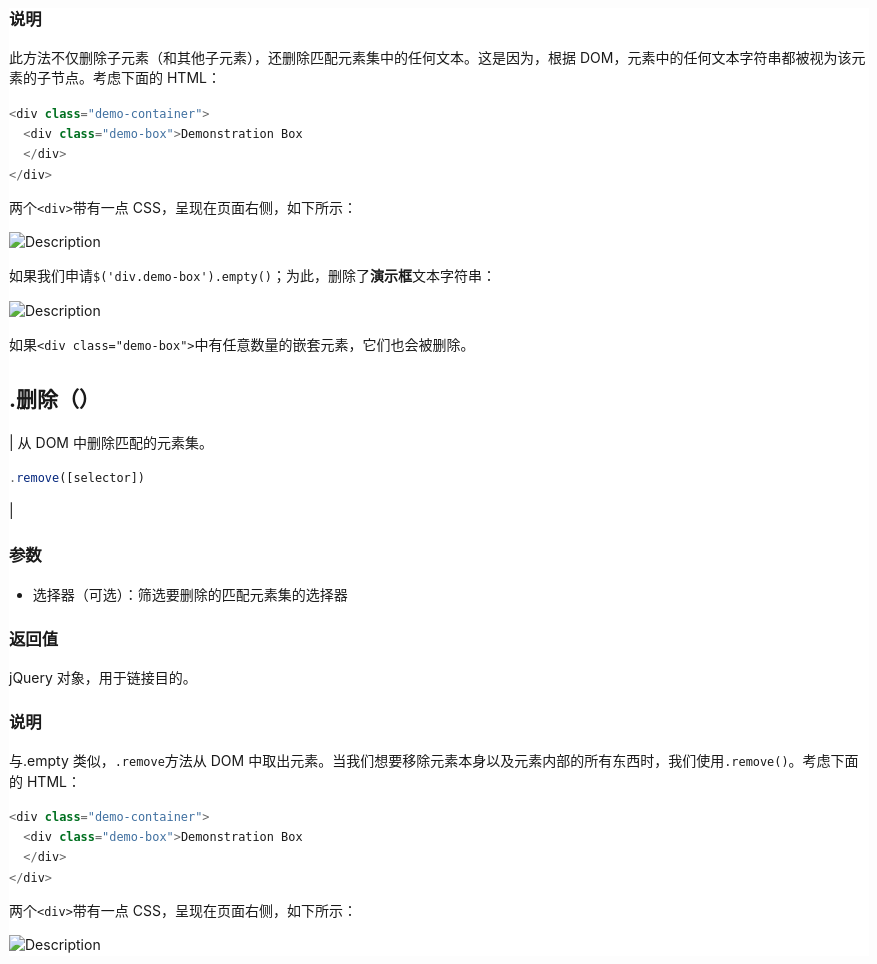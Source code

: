 ### 说明

此方法不仅删除子元素（和其他子元素），还删除匹配元素集中的任何文本。这是因为，根据 DOM，元素中的任何文本字符串都被视为该元素的子节点。考虑下面的 HTML：

```js
<div class="demo-container">
  <div class="demo-box">Demonstration Box
  </div> 
</div>
```

两个`<div>`带有一点 CSS，呈现在页面右侧，如下所示：

![Description](graphics/3810_04_22.jpg)

如果我们申请`$('div.demo-box').empty()`；为此，删除了**演示框**文本字符串：

![Description](graphics/3810_04_23.jpg)

如果`<div class="demo-box">`中有任意数量的嵌套元素，它们也会被删除。

## .删除（）

<colgroup><col style="text-align: left"></colgroup> 
| 从 DOM 中删除匹配的元素集。

```js
.remove([selector])

```

 |

### 参数

*   选择器（可选）：筛选要删除的匹配元素集的选择器

### 返回值

jQuery 对象，用于链接目的。

### 说明

与.empty 类似，`.remove`方法从 DOM 中取出元素。当我们想要移除元素本身以及元素内部的所有东西时，我们使用`.remove()`。考虑下面的 HTML：

```js
<div class="demo-container">
  <div class="demo-box">Demonstration Box
  </div> 
</div>
```

两个`<div>`带有一点 CSS，呈现在页面右侧，如下所示：

![Description](graphics/3810_04_24.jpg)
